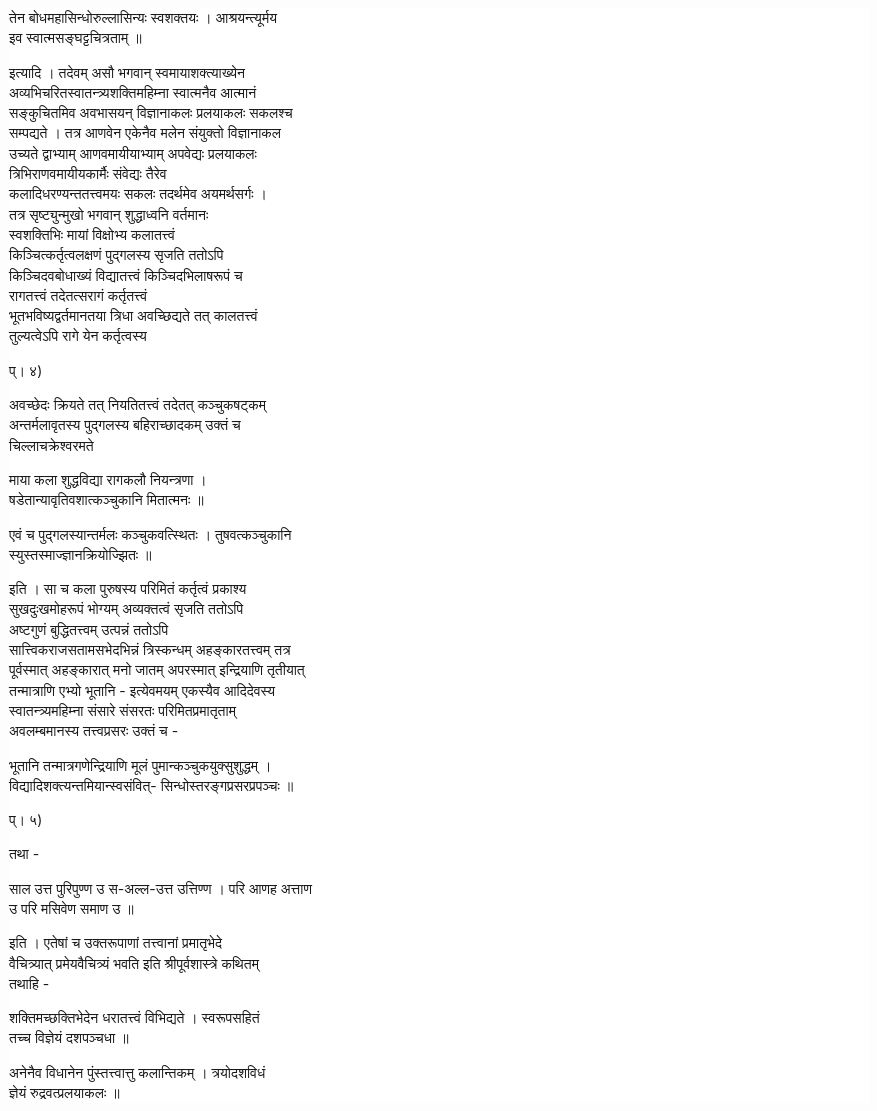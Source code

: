 तेन बोधमहासिन्धोरुल्लासिन्यः स्वशक्तयः । आश्रयन्त्यूर्मय   
इव स्वात्मसङ्घट्टचित्रताम् ॥   
  
इत्यादि । तदेवम् असौ भगवान् स्वमायाशक्त्याख्येन   
अव्यभिचरितस्वातन्त्र्यशक्तिमहिम्ना स्वात्मनैव आत्मानं   
सङ्कुचितमिव अवभासयन् विज्ञानाकलः प्रलयाकलः सकलश्च   
सम्पद्यते । तत्र आणवेन एकेनैव मलेन संयुक्तो विज्ञानाकल   
उच्यते द्वाभ्याम् आणवमायीयाभ्याम् अपवेद्यः प्रलयाकलः   
त्रिभिराणवमायीयकार्मैः संवेद्यः तैरेव   
कलादिधरण्यन्ततत्त्वमयः सकलः तदर्थमेव अयमर्थसर्गः ।   
तत्र सृष्ट्युन्मुखो भगवान् शुद्धाध्वनि वर्तमानः   
स्वशक्तिभिः मायां विक्षोभ्य कलातत्त्वं   
किञ्चित्कर्तृत्वलक्षणं पुद्गलस्य सृजति ततोऽपि   
किञ्चिदवबोधाख्यं विद्यातत्त्वं किञ्चिदभिलाषरूपं च   
रागतत्त्वं तदेतत्सरागं कर्तृतत्त्वं   
भूतभविष्यद्वर्तमानतया त्रिधा अवच्छिद्यते तत् कालतत्त्वं   
तुल्यत्वेऽपि रागे येन कर्तृत्वस्य   
  
प्। ४)   
  
अवच्छेदः क्रियते तत् नियतितत्त्वं तदेतत् कञ्चुकषट्कम्   
अन्तर्मलावृतस्य पुद्गलस्य बहिराच्छादकम् उक्तं च   
चिल्लाचक्रेश्वरमते   
  
माया कला शुद्धविद्या रागकलौ नियन्त्रणा ।   
षडेतान्यावृतिवशात्कञ्चुकानि मितात्मनः ॥   
  
एवं च पुद्गलस्यान्तर्मलः कञ्चुकवत्स्थितः । तुषवत्कञ्चुकानि   
स्युस्तस्माज्ज्ञानक्रियोज्झितः ॥   
  
इति । सा च कला पुरुषस्य परिमितं कर्तृत्वं प्रकाश्य   
सुखदुःखमोहरूपं भोग्यम् अव्यक्तत्वं सृजति ततोऽपि   
अष्टगुणं बुद्धितत्त्वम् उत्पन्नं ततोऽपि   
सात्त्विकराजसतामसभेदभिन्नं त्रिस्कन्धम् अहङ्कारतत्त्वम् तत्र   
पूर्वस्मात् अहङ्कारात् मनो जातम् अपरस्मात् इन्द्रियाणि तृतीयात्   
तन्मात्राणि एभ्यो भूतानि - इत्येवमयम् एकस्यैव आदिदेवस्य   
स्वातन्त्र्यमहिम्ना संसारे संसरतः परिमितप्रमातृताम्   
अवलम्बमानस्य तत्त्वप्रसरः उक्तं च -   
  
भूतानि तन्मात्रगणेन्द्रियाणि मूलं पुमान्कञ्चुकयुक्सुशुद्धम् ।   
विद्यादिशक्त्यन्तमियान्स्वसंवित्- सिन्धोस्तरङ्गप्रसरप्रपञ्चः ॥   
  
प्। ५)   
  
तथा -   
  
साल उत्त पुरिपुण्ण उ स-अल्ल-उत्त उत्तिण्ण । परि आणह अत्ताण   
उ परि मसिवेण समाण उ ॥   
  
इति । एतेषां च उक्तरूपाणां तत्त्वानां प्रमातृभेदे   
वैचित्र्यात् प्रमेयवैचित्र्यं भवति इति श्रीपूर्वशास्त्रे कथितम्   
तथाहि -   
  
शक्तिमच्छक्तिभेदेन धरातत्त्वं विभिद्यते । स्वरूपसहितं   
तच्च विज्ञेयं दशपञ्चधा ॥   
  
अनेनैव विधानेन पुंस्तत्त्वात्तु कलान्तिकम् । त्रयोदशविधं   
ज्ञेयं रुद्रवत्प्रलयाकलः ॥   
  